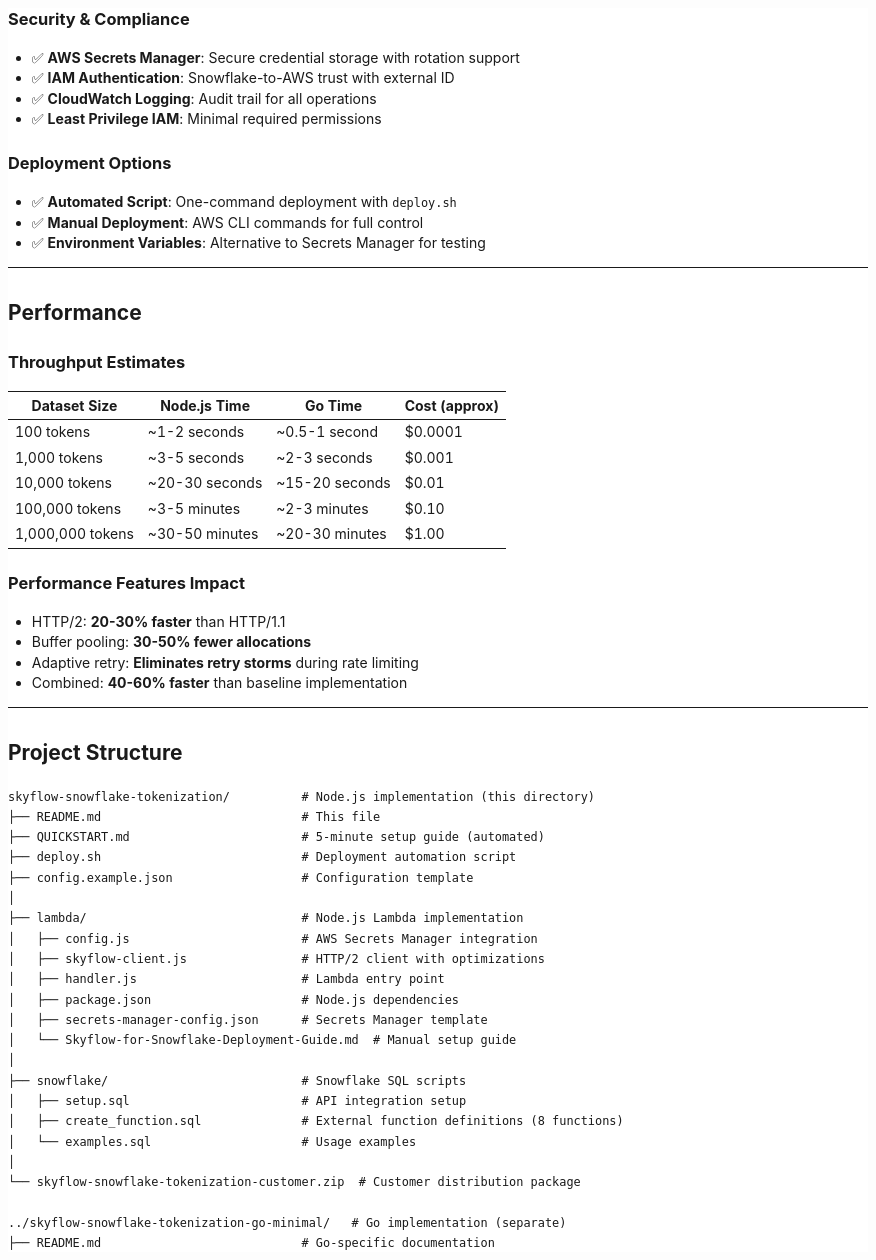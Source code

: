 ### Security & Compliance
- ✅ **AWS Secrets Manager**: Secure credential storage with rotation support
- ✅ **IAM Authentication**: Snowflake-to-AWS trust with external ID
- ✅ **CloudWatch Logging**: Audit trail for all operations
- ✅ **Least Privilege IAM**: Minimal required permissions

### Deployment Options
- ✅ **Automated Script**: One-command deployment with `deploy.sh`
- ✅ **Manual Deployment**: AWS CLI commands for full control
- ✅ **Environment Variables**: Alternative to Secrets Manager for testing

---

## Performance

### Throughput Estimates

| Dataset Size | Node.js Time | Go Time | Cost (approx) |
|-------------|-------------|---------|---------------|
| 100 tokens | ~1-2 seconds | ~0.5-1 second | $0.0001 |
| 1,000 tokens | ~3-5 seconds | ~2-3 seconds | $0.001 |
| 10,000 tokens | ~20-30 seconds | ~15-20 seconds | $0.01 |
| 100,000 tokens | ~3-5 minutes | ~2-3 minutes | $0.10 |
| 1,000,000 tokens | ~30-50 minutes | ~20-30 minutes | $1.00 |

### Performance Features Impact
- HTTP/2: **20-30% faster** than HTTP/1.1
- Buffer pooling: **30-50% fewer allocations**
- Adaptive retry: **Eliminates retry storms** during rate limiting
- Combined: **40-60% faster** than baseline implementation

---

## Project Structure

```
skyflow-snowflake-tokenization/          # Node.js implementation (this directory)
├── README.md                            # This file
├── QUICKSTART.md                        # 5-minute setup guide (automated)
├── deploy.sh                            # Deployment automation script
├── config.example.json                  # Configuration template
│
├── lambda/                              # Node.js Lambda implementation
│   ├── config.js                        # AWS Secrets Manager integration
│   ├── skyflow-client.js                # HTTP/2 client with optimizations
│   ├── handler.js                       # Lambda entry point
│   ├── package.json                     # Node.js dependencies
│   ├── secrets-manager-config.json      # Secrets Manager template
│   └── Skyflow-for-Snowflake-Deployment-Guide.md  # Manual setup guide
│
├── snowflake/                           # Snowflake SQL scripts
│   ├── setup.sql                        # API integration setup
│   ├── create_function.sql              # External function definitions (8 functions)
│   └── examples.sql                     # Usage examples
│
└── skyflow-snowflake-tokenization-customer.zip  # Customer distribution package

../skyflow-snowflake-tokenization-go-minimal/   # Go implementation (separate)
├── README.md                            # Go-specific documentation
```